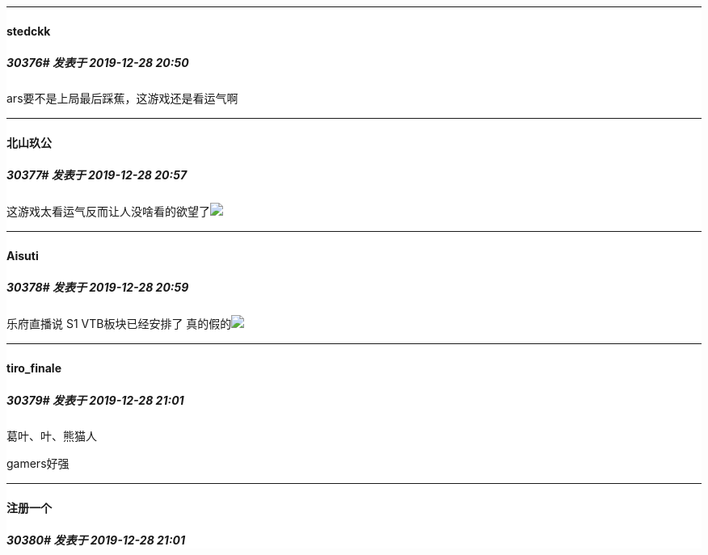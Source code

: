 -----

####  stedckk  
##### 30376#       发表于 2019-12-28 20:50




ars要不是上局最后踩蕉，这游戏还是看运气啊







-----

####  北山玖公  
##### 30377#       发表于 2019-12-28 20:57




这游戏太看运气反而让人没啥看的欲望了<img src="https://static.saraba1st.com/image/smiley/face2017/001.png" referrerpolicy="no-referrer">







-----

####  Aisuti  
##### 30378#       发表于 2019-12-28 20:59




乐府直播说 S1 VTB板块已经安排了 真的假的<img src="https://static.saraba1st.com/image/smiley/face2017/067.png" referrerpolicy="no-referrer">







-----

####  tiro_finale  
##### 30379#       发表于 2019-12-28 21:01




葛叶、叶、熊猫人

gamers好强







-----

####  注册一个  
##### 30380#       发表于 2019-12-28 21:01
